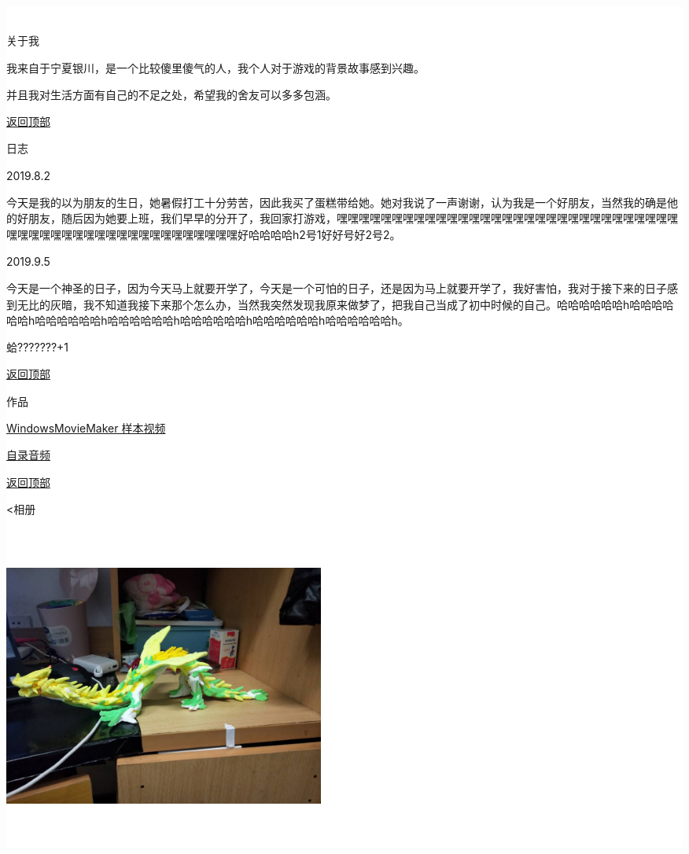 </h6>
<p>&nbsp;</p>
<p><a id="关于我"></a>关于我</p>
<p>我来自于宁夏银川，是一个比较傻里傻气的人，我个人对于游戏的背景故事感到兴趣。</p>
<p>并且我对生活方面有自己的不足之处，希望我的舍友可以多多包涵。</p>
<p><a href="#顶部">返回顶部</a></p>
<p></a><a id="日志"></a>日志</p>
<p>2019.8.2</p>
<p>今天是我的以为朋友的生日，她暑假打工十分劳苦，因此我买了蛋糕带给她。她对我说了一声谢谢，认为我是一个好朋友，当然我的确是他的好朋友，随后因为她要上班，我们早早的分开了，我回家打游戏，嘿嘿嘿嘿嘿嘿嘿嘿嘿嘿嘿嘿嘿嘿嘿嘿嘿嘿嘿嘿嘿嘿嘿嘿嘿嘿嘿嘿嘿嘿嘿嘿嘿嘿嘿嘿嘿嘿嘿嘿嘿嘿嘿嘿嘿嘿嘿嘿嘿嘿嘿嘿好哈哈哈哈h2号1好好号好2号2。</p>
<p>2019.9.5</p>
<p>今天是一个神圣的日子，因为今天马上就要开学了，今天是一个可怕的日子，还是因为马上就要开学了，我好害怕，我对于接下来的日子感到无比的灰暗，我不知道我接下来那个怎么办，当然我突然发现我原来做梦了，把我自己当成了初中时候的自己。哈哈哈哈哈哈h哈哈哈哈哈哈h哈哈哈哈哈哈h哈哈哈哈哈哈h哈哈哈哈哈哈h哈哈哈哈哈哈h哈哈哈哈哈哈h。</p>
<p>蛤???????+1</p>
<p><a href="#顶部">返回顶部</a></p>
<p><a id="作品"></a>作品</p>
<p><video width= "320" height= "240" controls= "controls">
<source src = "rsc/123. mp4" type = "video/mp4"/>
<source src = "rsc/456. ogg" type = "video/ogg"/>
<source src = "rsc/34567. webm" type= "video/webm"/>
</vobject></p>
<p><a href="rsc/123.mp4">WindowsMovieMaker 样本视频</p>
<p><a href="rsc/123.mp3">自录音频</p>
<p><a href="#顶部">返回顶部</a></p>
<p><<a id="相册"></a>相册</p>
<p><img src="images/QQ图片20191011121009.jpg"alt="头像"width="400"height="400"/></p>